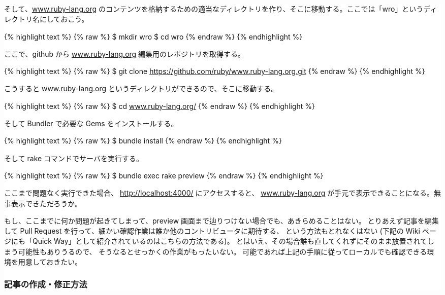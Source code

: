 
そして、www.ruby-lang.org のコンテンツを格納するための適当なディレクトリを作り、そこに移動する。ここでは「wro」というディレクトリ名にしておこう。

{% highlight text %}
{% raw %}
 $ mkdir wro
 $ cd wro
{% endraw %}
{% endhighlight %}


ここで、github から www.ruby-lang.org 編集用のレポジトリを取得する。

{% highlight text %}
{% raw %}
 $ git clone https://github.com/ruby/www.ruby-lang.org.git
{% endraw %}
{% endhighlight %}


こうすると www.ruby-lang.org というディレクトリができるので、そこに移動する。

{% highlight text %}
{% raw %}
 $ cd www.ruby-lang.org/
{% endraw %}
{% endhighlight %}


そして Bundler で必要な Gems をインストールする。

{% highlight text %}
{% raw %}
 $ bundle install
{% endraw %}
{% endhighlight %}


そして rake コマンドでサーバを実行する。

{% highlight text %}
{% raw %}
 $ bundle exec rake preview
{% endraw %}
{% endhighlight %}


ここまで問題なく実行できた場合、 [http://localhost:4000/](http://localhost:4000/) にアクセスすると、
www.ruby-lang.org が手元で表示できることになる。無事表示できただろうか。

もし、ここまでに何か問題が起きてしまって、preview 画面まで辿りつけない場合でも、あきらめることはない。
とりあえず記事を編集して Pull Request を行って、細かい確認作業は誰か他のコントリビュータに期待する、
という方法もとれなくはない (下記の Wiki ページにも「Quick Way」として紹介されているのはこちらの方法である)。
とはいえ、その場合誰も直してくれずにそのまま放置されてしまう可能性もありうるので、
そうなるとせっかくの作業がもったいない。
可能であれば上記の手順に従ってローカルでも確認できる環境を用意しておきたい。

### 記事の作成・修正方法
